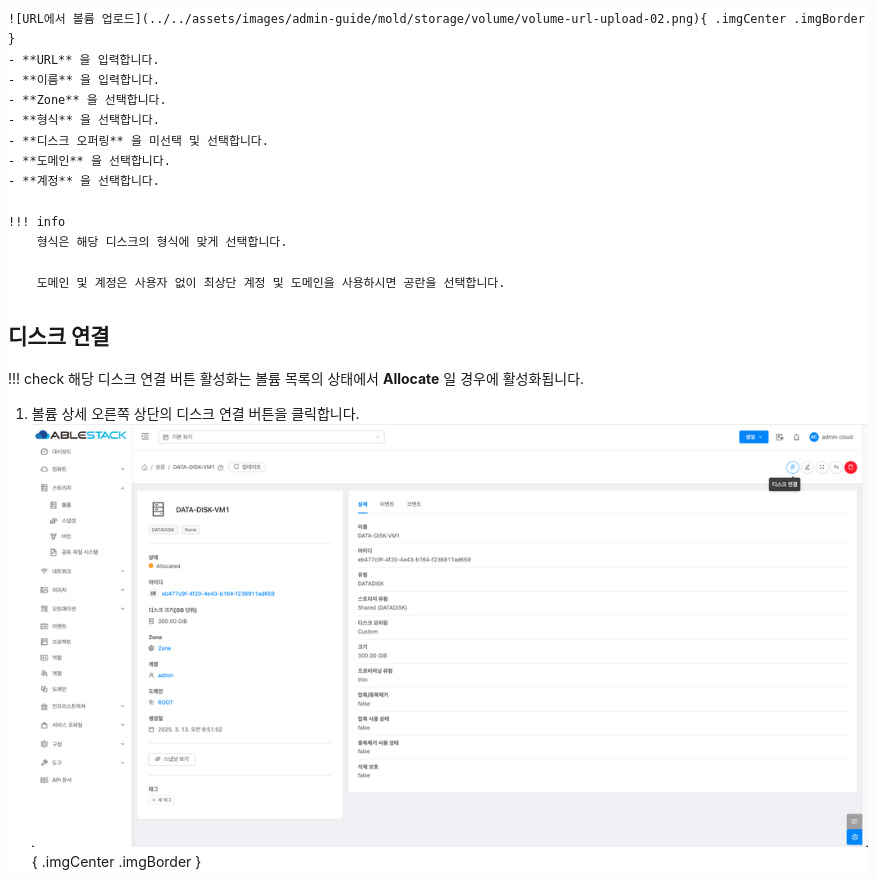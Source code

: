    ![URL에서 볼륨 업로드](../../assets/images/admin-guide/mold/storage/volume/volume-url-upload-02.png){ .imgCenter .imgBorder }
    - **URL** 을 입력합니다.
    - **이름** 을 입력합니다.
    - **Zone** 을 선택합니다.
    - **형식** 을 선택합니다.
    - **디스크 오퍼링** 을 미선택 및 선택합니다.
    - **도메인** 을 선택합니다.
    - **계정** 을 선택합니다.

    !!! info
        형식은 해당 디스크의 형식에 맞게 선택합니다.

        도메인 및 계정은 사용자 없이 최상단 계정 및 도메인을 사용하시면 공란을 선택합니다.

## 디스크 연결
!!! check
    해당 디스크 연결 버튼 활성화는 볼륨 목록의 상태에서 **Allocate** 일 경우에 활성화됩니다.

1. 볼륨 상세 오른쪽 상단의 디스크 연결 버튼을 클릭합니다.
    ![디스크 연결 버튼 ](../../assets/images/admin-guide/mold/storage/volume/volume-disk-connect-01.png){ .imgCenter .imgBorder }